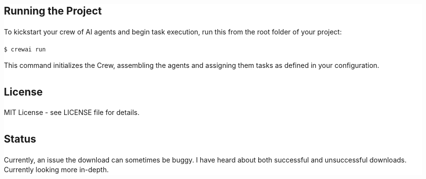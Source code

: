 ## Running the Project

To kickstart your crew of AI agents and begin task execution, run this from the root folder of your project:

```bash
$ crewai run
```

This command initializes the Crew, assembling the agents and assigning them tasks as defined in your configuration.

## License

MIT License - see LICENSE file for details.

## Status

Currently, an issue the download can sometimes be buggy. I have heard about both successful and unsuccessful downloads. Currently looking more in-depth. 
